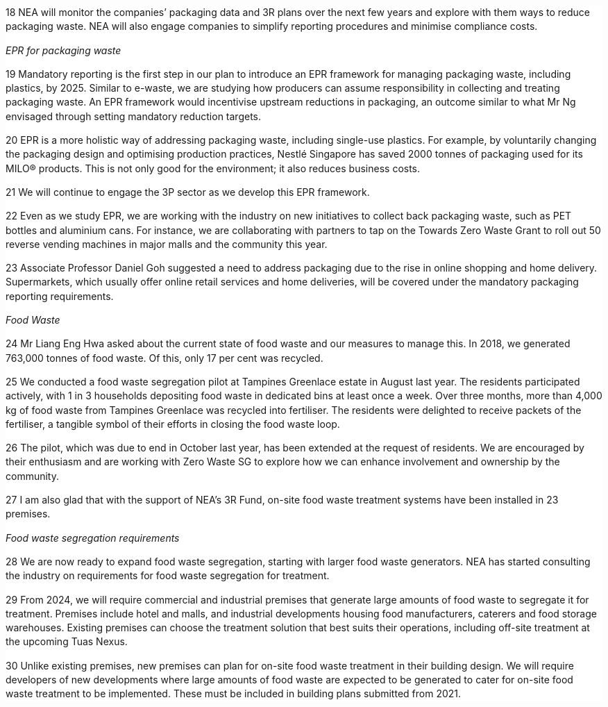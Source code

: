 18 NEA will monitor the companies’ packaging data and 3R plans over the next few years and explore with them ways to reduce packaging waste. NEA will also engage companies to simplify reporting procedures and minimise compliance costs.  

*EPR for packaging waste*  

19 Mandatory reporting is the first step in our plan to introduce an EPR framework for managing packaging waste, including plastics, by 2025. Similar to e-waste, we are studying how producers can assume responsibility in collecting and treating packaging waste. An EPR framework would incentivise upstream reductions in packaging, an outcome similar to what Mr Ng envisaged through setting mandatory reduction targets.  

20 EPR is a more holistic way of addressing packaging waste, including single-use plastics. For example, by voluntarily changing the packaging design and optimising production practices, Nestlé Singapore has saved 2000 tonnes of packaging used for its MILO® products. This is not only good for the environment; it also reduces business costs.  

21 We will continue to engage the 3P sector as we develop this EPR framework.  

22 Even as we study EPR, we are working with the industry on new initiatives to collect back packaging waste, such as PET bottles and aluminium cans. For instance, we are collaborating with partners to tap on the Towards Zero Waste Grant to roll out 50 reverse vending machines in major malls and the community this year.  

23 Associate Professor Daniel Goh suggested a need to address packaging due to the rise in online shopping and home delivery. Supermarkets, which usually offer online retail services and home deliveries, will be covered under the mandatory packaging reporting requirements.  

*Food Waste*  

24 Mr Liang Eng Hwa asked about the current state of food waste and our measures to manage this. In 2018, we generated 763,000 tonnes of food waste. Of this, only 17 per cent was recycled.  

25 We conducted a food waste segregation pilot at Tampines Greenlace estate in August last year. The residents participated actively, with 1 in 3 households depositing food waste in dedicated bins at least once a week. Over three months, more than 4,000 kg of food waste from Tampines Greenlace was recycled into fertiliser. The residents were delighted to receive packets of the fertiliser, a tangible symbol of their efforts in closing the food waste loop.  

26  The pilot, which was due to end in October last year, has been extended at the request of residents. We are encouraged by their enthusiasm and are working with Zero Waste SG to explore how we can enhance involvement and ownership by the community.   

27  I am also glad that with the support of NEA’s 3R Fund, on-site food waste treatment systems have been installed in 23 premises.  

*Food waste segregation requirements*  

28   We are now ready to expand food waste segregation, starting with larger food waste generators. NEA has started consulting the industry on requirements for food waste segregation for treatment.  

29 From 2024, we will require commercial and industrial premises that generate large amounts of food waste to segregate it for treatment. Premises include hotel and malls, and industrial developments housing food manufacturers, caterers and food storage warehouses. Existing premises can choose the treatment solution that best suits their operations, including off-site treatment at the upcoming Tuas Nexus.   

30  Unlike existing premises, new premises can plan for on-site food waste treatment in their building design. We will require developers of new developments where large amounts of food waste are expected to be generated to cater for on-site food waste treatment to be implemented. These must be included in building plans submitted from 2021.  

